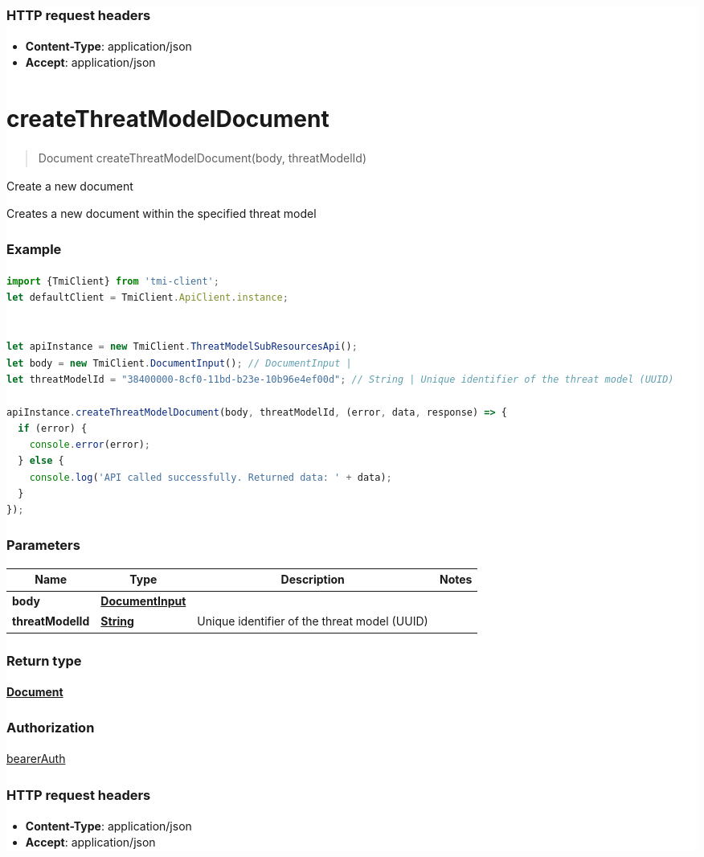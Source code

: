 ### HTTP request headers

 - **Content-Type**: application/json
 - **Accept**: application/json

<a name="createThreatModelDocument"></a>
# **createThreatModelDocument**
> Document createThreatModelDocument(body, threatModelId)

Create a new document

Creates a new document within the specified threat model

### Example
```javascript
import {TmiClient} from 'tmi-client';
let defaultClient = TmiClient.ApiClient.instance;


let apiInstance = new TmiClient.ThreatModelSubResourcesApi();
let body = new TmiClient.DocumentInput(); // DocumentInput | 
let threatModelId = "38400000-8cf0-11bd-b23e-10b96e4ef00d"; // String | Unique identifier of the threat model (UUID)

apiInstance.createThreatModelDocument(body, threatModelId, (error, data, response) => {
  if (error) {
    console.error(error);
  } else {
    console.log('API called successfully. Returned data: ' + data);
  }
});
```

### Parameters

Name | Type | Description  | Notes
------------- | ------------- | ------------- | -------------
 **body** | [**DocumentInput**](DocumentInput.md)|  | 
 **threatModelId** | [**String**](.md)| Unique identifier of the threat model (UUID) | 

### Return type

[**Document**](Document.md)

### Authorization

[bearerAuth](../README.md#bearerAuth)

### HTTP request headers

 - **Content-Type**: application/json
 - **Accept**: application/json
